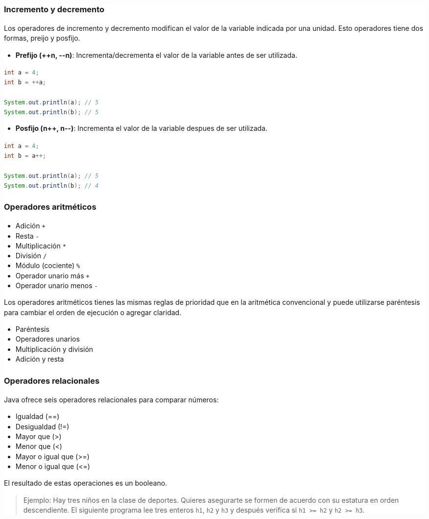 ### Incremento y decremento
Los operadores de incremento y decremento modifican el valor de la variable indicada por una unidad. Esto operadores tiene dos formas, preijo y posfijo.

- **Prefijo (++n,  --n)**: Incrementa/decrementa el valor de la variable antes de ser utilizada.
```java
int a = 4;
int b = ++a;

System.out.println(a); // 5
System.out.println(b); // 5
```
- **Posfijo (n++, n--)**: Incrementa el valor de la variable despues de ser utilizada.
```java
int a = 4;
int b = a++;

System.out.println(a); // 5
System.out.println(b); // 4
```
### Operadores aritméticos
- Adición `+`
- Resta `-`
- Multiplicación `*`
- División `/`
- Módulo (cociente) `%`
- Operador unario más `+`
- Operador unario menos `-`

Los operadores aritméticos tienes las mismas reglas de prioridad que en la aritmética convencional y puede utilizarse paréntesis para cambiar el orden de ejecución o agregar claridad.

- Paréntesis
- Operadores unarios
- Multiplicación y división
- Adición y resta

### Operadores relacionales
Java ofrece seis operadores relacionales para comparar números:

- Igualdad (==)
- Desigualdad (!=)
- Mayor que (>)
- Menor que (<)
- Mayor o igual que (>=)
- Menor o igual que (<=)

El resultado de estas operaciones es un booleano.

> Ejemplo:
> Hay tres niños en la clase de deportes. Quieres asegurarte se formen de acuerdo con su estatura en orden descendiente. El siguiente programa lee tres enteros `h1`, `h2` y `h3` y después verifica si `h1 >= h2` y `h2 >= h3`.
